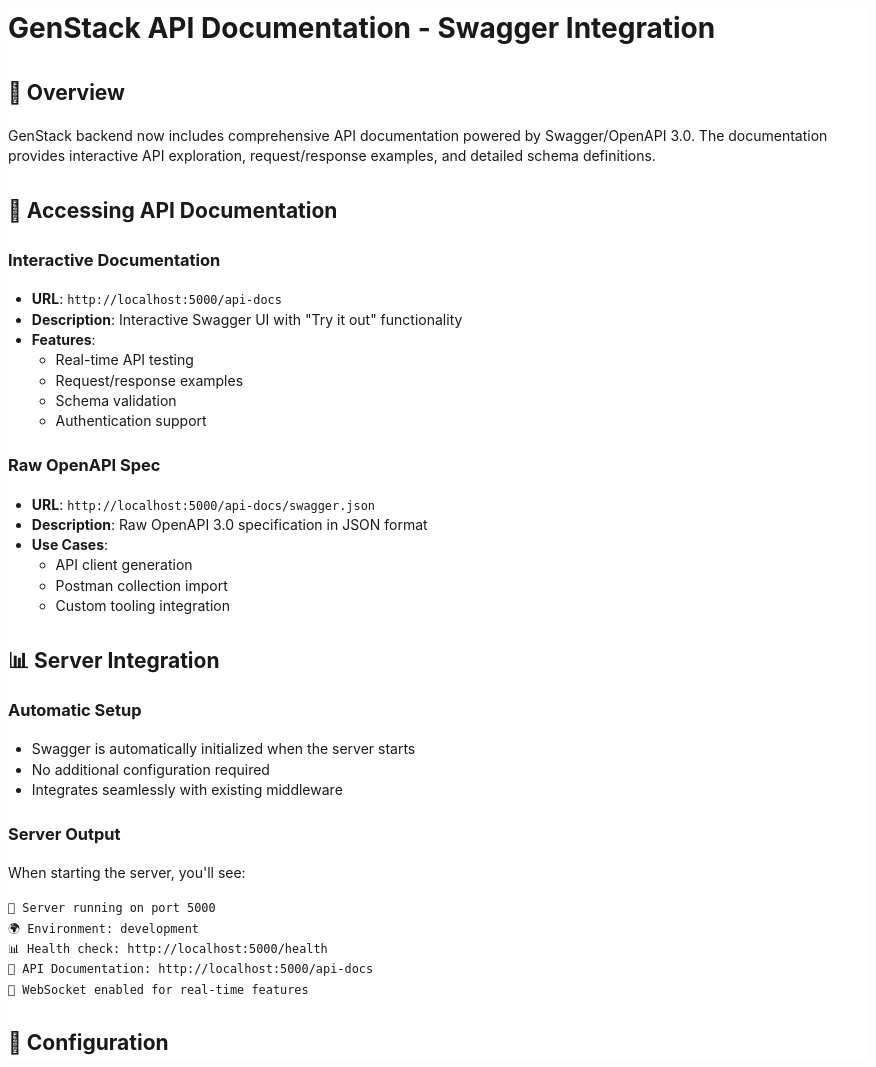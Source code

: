 # GenStack API Documentation - Swagger Integration

## 🎯 **Overview**

GenStack backend now includes comprehensive API documentation powered by Swagger/OpenAPI 3.0. The documentation provides interactive API exploration, request/response examples, and detailed schema definitions.

## 🚀 **Accessing API Documentation**

### **Interactive Documentation**

- **URL**: `http://localhost:5000/api-docs`
- **Description**: Interactive Swagger UI with "Try it out" functionality
- **Features**:
  - Real-time API testing
  - Request/response examples
  - Schema validation
  - Authentication support

### **Raw OpenAPI Spec**

- **URL**: `http://localhost:5000/api-docs/swagger.json`
- **Description**: Raw OpenAPI 3.0 specification in JSON format
- **Use Cases**:
  - API client generation
  - Postman collection import
  - Custom tooling integration

## 📊 **Server Integration**

### **Automatic Setup**

- Swagger is automatically initialized when the server starts
- No additional configuration required
- Integrates seamlessly with existing middleware

### **Server Output**

When starting the server, you'll see:

```bash
🚀 Server running on port 5000
🌍 Environment: development
📊 Health check: http://localhost:5000/health
📖 API Documentation: http://localhost:5000/api-docs
🔄 WebSocket enabled for real-time features
```

## 🔧 **Configuration**
